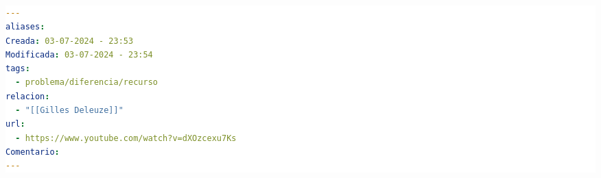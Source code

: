 ```yaml
---
aliases: 
Creada: 03-07-2024 - 23:53
Modificada: 03-07-2024 - 23:54
tags:
  - problema/diferencia/recurso
relacion:
  - "[[Gilles Deleuze]]"
url:
  - https://www.youtube.com/watch?v=dXOzcexu7Ks
Comentario:
---
```






<iframe title="Gilles Deleuze -  ¿Qué es el acto de creación? (completo) - Subtitulado al Español" src="https://www.youtube.com/embed/dXOzcexu7Ks?feature=oembed" height="150" width="200" allowfullscreen="" allow="fullscreen" style="aspect-ratio: 1.33333 / 1; width: 100%; height: 100%;"></iframe>